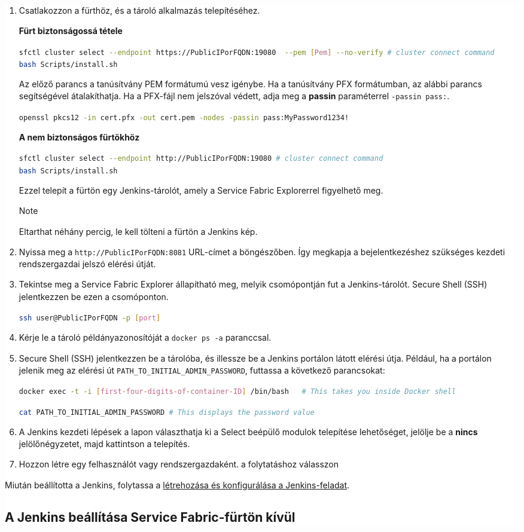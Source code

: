1. Csatlakozzon a fürthöz, és a tároló alkalmazás telepítéséhez.

   **Fürt biztonságossá tétele**
   ```sh
   sfctl cluster select --endpoint https://PublicIPorFQDN:19080  --pem [Pem] --no-verify # cluster connect command
   bash Scripts/install.sh
   ```
   Az előző parancs a tanúsítvány PEM formátumú vesz igénybe. Ha a tanúsítvány PFX formátumban, az alábbi parancs segítségével átalakíthatja. Ha a PFX-fájl nem jelszóval védett, adja meg a **passin** paraméterrel `-passin pass:`.
   ```sh
   openssl pkcs12 -in cert.pfx -out cert.pem -nodes -passin pass:MyPassword1234!
   ``` 
   
   **A nem biztonságos fürtökhöz**
   ```sh
   sfctl cluster select --endpoint http://PublicIPorFQDN:19080 # cluster connect command
   bash Scripts/install.sh
   ```

   Ezzel telepít a fürtön egy Jenkins-tárolót, amely a Service Fabric Explorerrel figyelhető meg.

   > [!NOTE]
   > Eltarthat néhány percig, le kell tölteni a fürtön a Jenkins kép.
   >

1. Nyissa meg a `http://PublicIPorFQDN:8081` URL-címet a böngészőben. Így megkapja a bejelentkezéshez szükséges kezdeti rendszergazdai jelszó elérési útját. 
1. Tekintse meg a Service Fabric Explorer állapítható meg, melyik csomópontján fut a Jenkins-tárolót. Secure Shell (SSH) jelentkezzen be ezen a csomóponton.
   ```sh
   ssh user@PublicIPorFQDN -p [port]
   ``` 
1. Kérje le a tároló példányazonosítóját a `docker ps -a` paranccsal.
1. Secure Shell (SSH) jelentkezzen be a tárolóba, és illessze be a Jenkins portálon látott elérési útja. Például, ha a portálon jelenik meg az elérési út `PATH_TO_INITIAL_ADMIN_PASSWORD`, futtassa a következő parancsokat:

   ```sh
   docker exec -t -i [first-four-digits-of-container-ID] /bin/bash   # This takes you inside Docker shell
   ```
   ```sh
   cat PATH_TO_INITIAL_ADMIN_PASSWORD # This displays the password value
   ```
1. A Jenkins kezdeti lépések a lapon választhatja ki a Select beépülő modulok telepítése lehetőséget, jelölje be a **nincs** jelölőnégyzetet, majd kattintson a telepítés.
1. Hozzon létre egy felhasználót vagy rendszergazdaként. a folytatáshoz válasszon

Miután beállította a Jenkins, folytassa a [létrehozása és konfigurálása a Jenkins-feladat](#create-and-configure-a-jenkins-job).  

## <a name="set-up-jenkins-outside-a-service-fabric-cluster"></a>A Jenkins beállítása Service Fabric-fürtön kívül


  [build-step]: ./media/service-fabric-cicd-your-linux-application-with-jenkins/build-step.png
  [build-step-dotnet]: ./media/service-fabric-cicd-your-linux-application-with-jenkins/build-step-dotnet.png